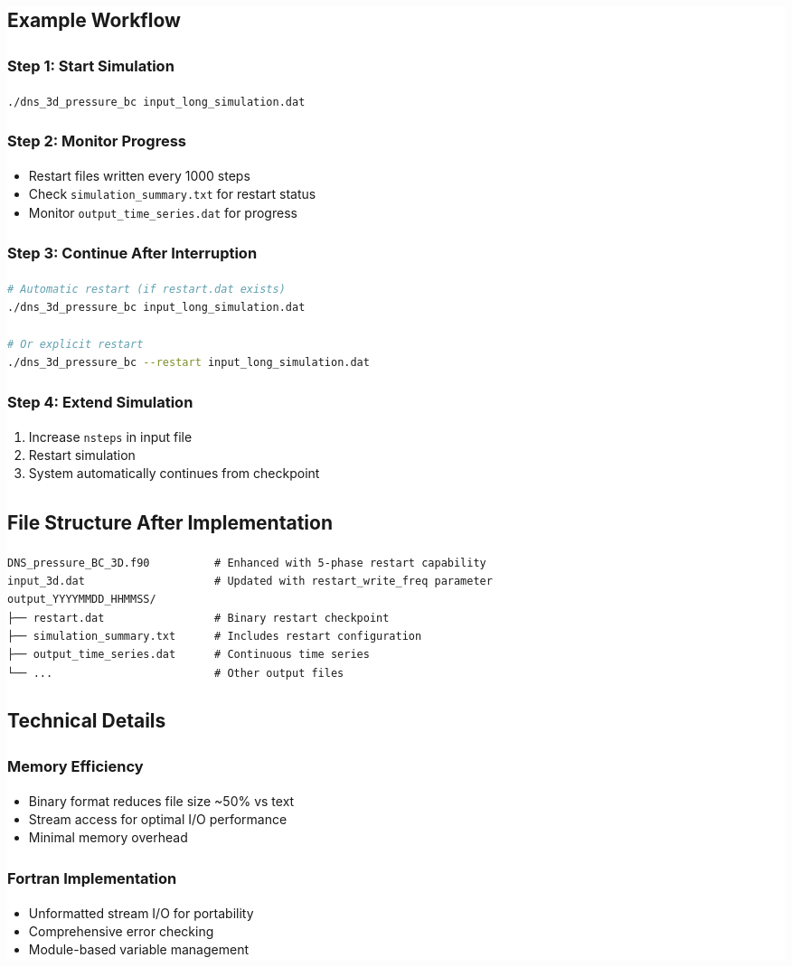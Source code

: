 ## Example Workflow

### Step 1: Start Simulation
```bash
./dns_3d_pressure_bc input_long_simulation.dat
```

### Step 2: Monitor Progress
- Restart files written every 1000 steps
- Check `simulation_summary.txt` for restart status
- Monitor `output_time_series.dat` for progress

### Step 3: Continue After Interruption
```bash
# Automatic restart (if restart.dat exists)
./dns_3d_pressure_bc input_long_simulation.dat

# Or explicit restart
./dns_3d_pressure_bc --restart input_long_simulation.dat
```

### Step 4: Extend Simulation
1. Increase `nsteps` in input file
2. Restart simulation
3. System automatically continues from checkpoint

## File Structure After Implementation

```
DNS_pressure_BC_3D.f90          # Enhanced with 5-phase restart capability
input_3d.dat                    # Updated with restart_write_freq parameter
output_YYYYMMDD_HHMMSS/
├── restart.dat                 # Binary restart checkpoint
├── simulation_summary.txt      # Includes restart configuration
├── output_time_series.dat      # Continuous time series
└── ...                         # Other output files
```

## Technical Details

### Memory Efficiency
- Binary format reduces file size ~50% vs text
- Stream access for optimal I/O performance
- Minimal memory overhead

### Fortran Implementation
- Unformatted stream I/O for portability
- Comprehensive error checking
- Module-based variable management
